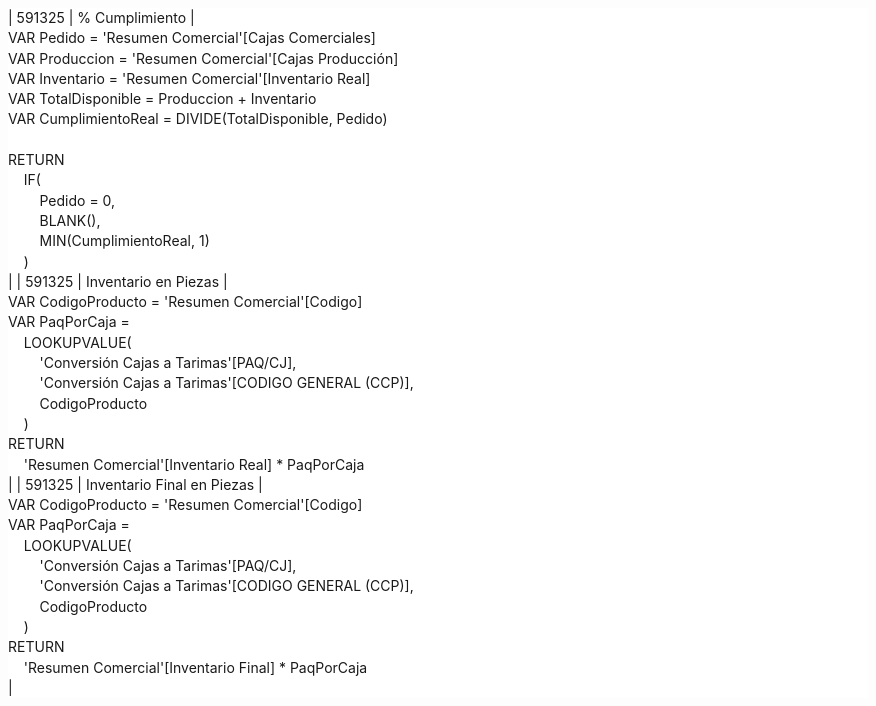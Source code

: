 | 591325  | % Cumplimiento                 | <br>VAR Pedido = 'Resumen Comercial'[Cajas Comerciales]<br>VAR Produccion = 'Resumen Comercial'[Cajas Producción]<br>VAR Inventario = 'Resumen Comercial'[Inventario Real]<br>VAR TotalDisponible = Produccion + Inventario<br>VAR CumplimientoReal = DIVIDE(TotalDisponible, Pedido)<br><br>RETURN<br>    IF(<br>        Pedido = 0,<br>        BLANK(),<br>        MIN(CumplimientoReal, 1)<br>    )<br>                                                                                                                                                                                                                                                                                                                                                                                                                                                                                                                                                                                                                                                                                                                                                                                                                                                                                                                                                                                                                                                                                                                                                                                                                                                                                                                                                                                                                                                                                 |
| 591325  | Inventario en Piezas           | <br>VAR CodigoProducto = 'Resumen Comercial'[Codigo]<br>VAR PaqPorCaja =<br>    LOOKUPVALUE(<br>        'Conversión Cajas a Tarimas'[PAQ/CJ],<br>        'Conversión Cajas a Tarimas'[CODIGO GENERAL (CCP)],<br>        CodigoProducto<br>    )<br>RETURN<br>    'Resumen Comercial'[Inventario Real] \* PaqPorCaja<br>                                                                                                                                                                                                                                                                                                                                                                                                                                                                                                                                                                                                                                                                                                                                                                                                                                                                                                                                                                                                                                                                                                                                                                                                                                                                                                                                                                                                                                                                                                                                                                    |
| 591325  | Inventario Final en Piezas     | <br>VAR CodigoProducto = 'Resumen Comercial'[Codigo]<br>VAR PaqPorCaja =<br>    LOOKUPVALUE(<br>        'Conversión Cajas a Tarimas'[PAQ/CJ],<br>        'Conversión Cajas a Tarimas'[CODIGO GENERAL (CCP)],<br>        CodigoProducto<br>    )<br>RETURN<br>    'Resumen Comercial'[Inventario Final] \* PaqPorCaja<br>                                                                                                                                                                                                                                                                                                                                                                                                                                                                                                                                                                                                                                                                                                                                                                                                                                                                                                                                                                                                                                                                                                                                                                                                                                                                                                                                                                                                                                                                                                                                                                   |
